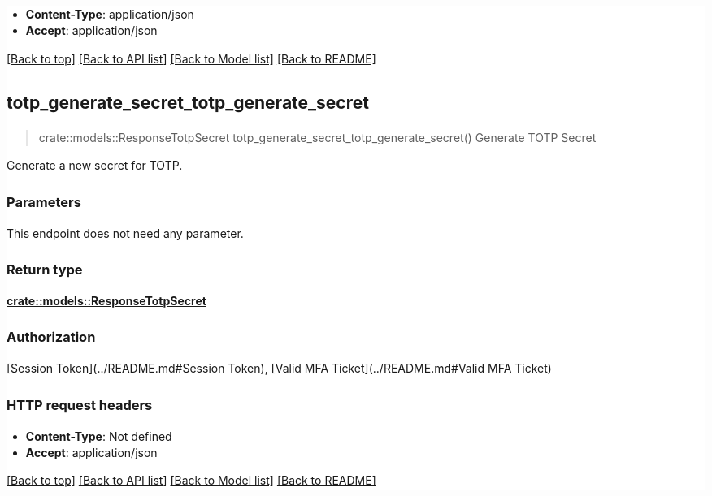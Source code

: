 - **Content-Type**: application/json
- **Accept**: application/json

[[Back to top]](#) [[Back to API list]](../README.md#documentation-for-api-endpoints) [[Back to Model list]](../README.md#documentation-for-models) [[Back to README]](../README.md)


## totp_generate_secret_totp_generate_secret

> crate::models::ResponseTotpSecret totp_generate_secret_totp_generate_secret()
Generate TOTP Secret

Generate a new secret for TOTP.

### Parameters

This endpoint does not need any parameter.

### Return type

[**crate::models::ResponseTotpSecret**](ResponseTotpSecret.md)

### Authorization

[Session Token](../README.md#Session Token), [Valid MFA Ticket](../README.md#Valid MFA Ticket)

### HTTP request headers

- **Content-Type**: Not defined
- **Accept**: application/json

[[Back to top]](#) [[Back to API list]](../README.md#documentation-for-api-endpoints) [[Back to Model list]](../README.md#documentation-for-models) [[Back to README]](../README.md)

